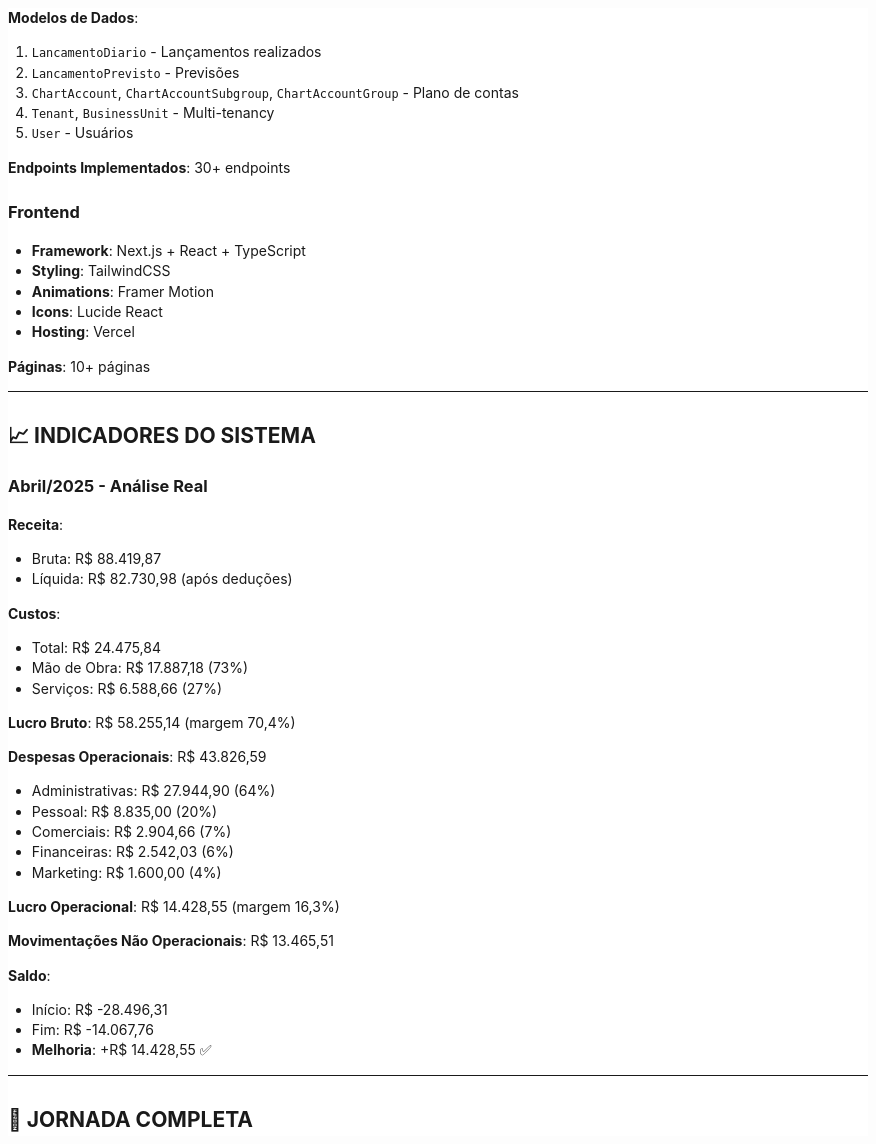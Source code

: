 **Modelos de Dados**:
1. `LancamentoDiario` - Lançamentos realizados
2. `LancamentoPrevisto` - Previsões
3. `ChartAccount`, `ChartAccountSubgroup`, `ChartAccountGroup` - Plano de contas
4. `Tenant`, `BusinessUnit` - Multi-tenancy
5. `User` - Usuários

**Endpoints Implementados**: 30+ endpoints

### **Frontend**
- **Framework**: Next.js + React + TypeScript
- **Styling**: TailwindCSS
- **Animations**: Framer Motion
- **Icons**: Lucide React
- **Hosting**: Vercel

**Páginas**: 10+ páginas

---

## 📈 INDICADORES DO SISTEMA

### **Abril/2025 - Análise Real**

**Receita**:
- Bruta: R$ 88.419,87
- Líquida: R$ 82.730,98 (após deduções)

**Custos**:
- Total: R$ 24.475,84
- Mão de Obra: R$ 17.887,18 (73%)
- Serviços: R$ 6.588,66 (27%)

**Lucro Bruto**: R$ 58.255,14 (margem 70,4%)

**Despesas Operacionais**: R$ 43.826,59
- Administrativas: R$ 27.944,90 (64%)
- Pessoal: R$ 8.835,00 (20%)
- Comerciais: R$ 2.904,66 (7%)
- Financeiras: R$ 2.542,03 (6%)
- Marketing: R$ 1.600,00 (4%)

**Lucro Operacional**: R$ 14.428,55 (margem 16,3%)

**Movimentações Não Operacionais**: R$ 13.465,51

**Saldo**:
- Início: R$ -28.496,31
- Fim: R$ -14.067,76
- **Melhoria**: +R$ 14.428,55 ✅

---

## 🎯 JORNADA COMPLETA
